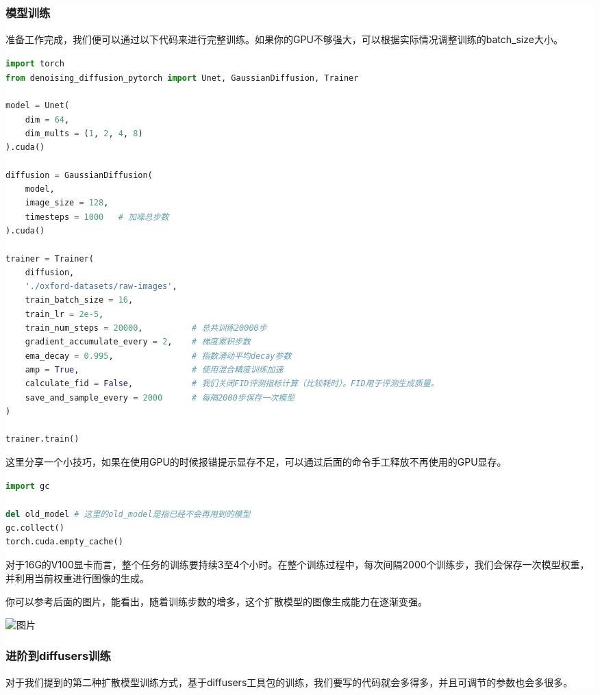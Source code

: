 ### 模型训练

准备工作完成，我们便可以通过以下代码来进行完整训练。如果你的GPU不够强大，可以根据实际情况调整训练的batch\_size大小。

```python
import torch
from denoising_diffusion_pytorch import Unet, GaussianDiffusion, Trainer

model = Unet(
    dim = 64,
    dim_mults = (1, 2, 4, 8)
).cuda()

diffusion = GaussianDiffusion(
    model,
    image_size = 128,
    timesteps = 1000   # 加噪总步数
).cuda()

trainer = Trainer(
    diffusion,
    './oxford-datasets/raw-images',
    train_batch_size = 16,
    train_lr = 2e-5,
    train_num_steps = 20000,          # 总共训练20000步
    gradient_accumulate_every = 2,    # 梯度累积步数
    ema_decay = 0.995,                # 指数滑动平均decay参数
    amp = True,                       # 使用混合精度训练加速
    calculate_fid = False,            # 我们关闭FID评测指标计算（比较耗时）。FID用于评测生成质量。
    save_and_sample_every = 2000      # 每隔2000步保存一次模型
)

trainer.train()
```

这里分享一个小技巧，如果在使用GPU的时候报错提示显存不足，可以通过后面的命令手工释放不再使用的GPU显存。

```python
import gc

del old_model # 这里的old_model是指已经不会再用到的模型
gc.collect()
torch.cuda.empty_cache()
```

对于16G的V100显卡而言，整个任务的训练要持续3至4个小时。在整个训练过程中，每次间隔2000个训练步，我们会保存一次模型权重，并利用当前权重进行图像的生成。

你可以参考后面的图片，能看出，随着训练步数的增多，这个扩散模型的图像生成能力在逐渐变强。

![图片](https://static001.geekbang.org/resource/image/84/2d/840c6c627e2539d79326ab7a926bee2d.gif?wh=652x702)

### 进阶到diffusers训练

对于我们提到的第二种扩散模型训练方式，基于diffusers工具包的训练，我们要写的代码就会多得多，并且可调节的参数也会多很多。
